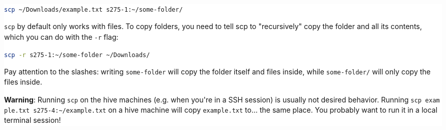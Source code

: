 ```bash
scp ~/Downloads/example.txt s275-1:~/some-folder/

```

`scp`  by default only works with files. To copy folders, you need to tell scp to "recursively" copy the folder and all its contents, which you can do with the  `-r`  flag:

```bash
scp -r s275-1:~/some-folder ~/Downloads/

```

Pay attention to the slashes: writing  `some-folder`  will copy the folder itself and files inside, while  `some-folder/`  will only copy the files inside.

**Warning**: Running  `scp`  on the hive machines (e.g. when you're in a SSH session) is usually not desired behavior. Running  `scp example.txt s275-4:~/example.txt`  on a hive machine will copy  `example.txt`  to... the same place. You probably want to run it in a local terminal session!
